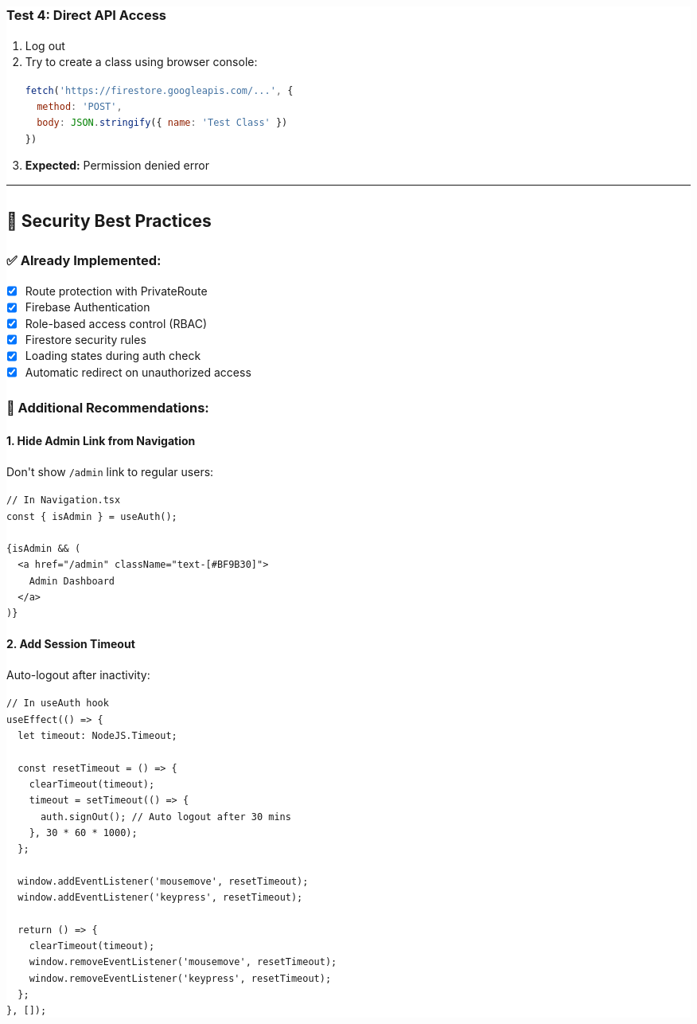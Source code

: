 ### Test 4: Direct API Access
1. Log out
2. Try to create a class using browser console:
   ```javascript
   fetch('https://firestore.googleapis.com/...', {
     method: 'POST',
     body: JSON.stringify({ name: 'Test Class' })
   })
   ```
3. **Expected:** Permission denied error

---

## 🔐 Security Best Practices

### ✅ Already Implemented:
- [x] Route protection with PrivateRoute
- [x] Firebase Authentication
- [x] Role-based access control (RBAC)
- [x] Firestore security rules
- [x] Loading states during auth check
- [x] Automatic redirect on unauthorized access

### 🎯 Additional Recommendations:

#### 1. **Hide Admin Link from Navigation**
Don't show `/admin` link to regular users:

```tsx
// In Navigation.tsx
const { isAdmin } = useAuth();

{isAdmin && (
  <a href="/admin" className="text-[#BF9B30]">
    Admin Dashboard
  </a>
)}
```

#### 2. **Add Session Timeout**
Auto-logout after inactivity:

```tsx
// In useAuth hook
useEffect(() => {
  let timeout: NodeJS.Timeout;
  
  const resetTimeout = () => {
    clearTimeout(timeout);
    timeout = setTimeout(() => {
      auth.signOut(); // Auto logout after 30 mins
    }, 30 * 60 * 1000);
  };
  
  window.addEventListener('mousemove', resetTimeout);
  window.addEventListener('keypress', resetTimeout);
  
  return () => {
    clearTimeout(timeout);
    window.removeEventListener('mousemove', resetTimeout);
    window.removeEventListener('keypress', resetTimeout);
  };
}, []);
```
